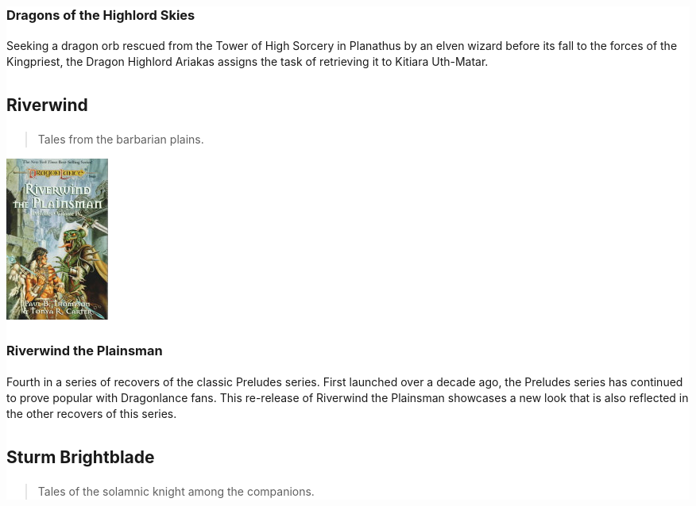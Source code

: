 </div>

<div style={{ padding: '10px'}}>

### Dragons of the Highlord Skies

Seeking a dragon orb rescued from the Tower of High Sorcery in Planathus by an elven wizard before its fall to the forces of the Kingpriest, the Dragon Highlord Ariakas assigns the task of retrieving it to Kitiara Uth-Matar.

</div>

</div>

## Riverwind

> Tales from the barbarian plains.

<div style={{ display: 'flex', alignItems: 'stretch', justifyContent: 'flexStart', borderBottom: '1px solid #ececec' }}>

<div style={{ minWidth: '150px', padding: '10px'}}>

![Dragonlance: Riverwind the Plainsman](./riverwind-the-plainsman.jpg)

</div>

<div style={{ padding: '10px'}}>

### Riverwind the Plainsman

Fourth in a series of recovers of the classic Preludes series. First launched over a decade ago, the Preludes series has continued to prove popular with Dragonlance fans. This re-release of Riverwind the Plainsman showcases a new look that is also reflected in the other recovers of this series.

</div>

</div>

## Sturm Brightblade

> Tales of the solamnic knight among the companions.

<div style={{ display: 'flex', alignItems: 'stretch', justifyContent: 'flexStart', borderBottom: '1px solid #ececec' }}>
